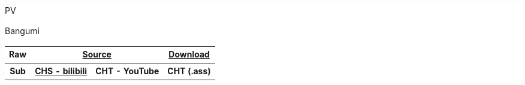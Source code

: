 PV<br>
<video width="100%" height="100%" controls>
  <source src="https://github.com/LYHPandaKing/227PhotoBackup/releases/download/227Keisanchu_S3_PV/227KeisanchuS3_PV_14_RAW_1080P.mp4" type="video/mp4">
</video>

Bangumi<br>
<video width="100%" height="100%" controls>
  <source src="https://github.com/LYHPandaKing/227PhotoBackup/releases/download/227Keisanchuu_S3-mp4/227Keisanchu_S3_14_RAW_1080P.mp4" type="video/mp4">
</video>

<table>
  <tr>
  <th>Raw</th>
    <th colspan="2"><a rel="noopener noreferrer" target="_blank" href="https://www.bilibili.com/video/BV1CM4y1T7Lz">Source</a></th>
    <th><a rel="noopener noreferrer" target="_blank" href="https://github.com/LYHPandaKing/227PhotoBackup/releases/download/227Keisanchuu_S3-mp4/227Keisanchu_S3_14_RAW_1080P.mp4">Download</a></th>
  </tr>
  <tr>
  <th>Sub</th>
    <th><a rel="noopener noreferrer" target="_blank" href="https://www.bilibili.com/video/BV1xK4y1M7i4">CHS - bilibili</a></th>
    <th>CHT - YouTube<a rel="noopener noreferrer" target="_blank" href=""></a></th>
    <th>CHT (.ass) <a href=""></a></th>
  </tr>
</table>